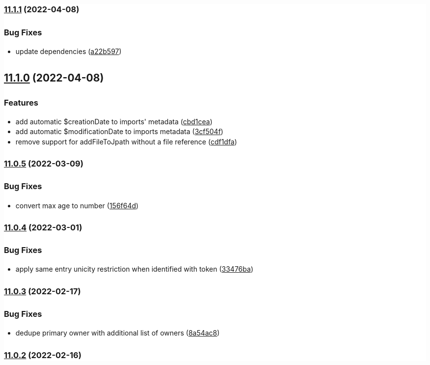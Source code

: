 ### [11.1.1](https://www.github.com/cheminfo/rest-on-couch/compare/v11.1.0...v11.1.1) (2022-04-08)


### Bug Fixes

* update dependencies ([a22b597](https://www.github.com/cheminfo/rest-on-couch/commit/a22b597af8ee5da8d99c3a78150ee89ffbc6dea1))

## [11.1.0](https://www.github.com/cheminfo/rest-on-couch/compare/v11.0.5...v11.1.0) (2022-04-08)


### Features

* add automatic $creationDate to imports' metadata ([cbd1cea](https://www.github.com/cheminfo/rest-on-couch/commit/cbd1cea27e2ec68670b6c39a2c03e6cf68ae7dbb))
* add automatic $modificationDate to imports metadata ([3cf504f](https://www.github.com/cheminfo/rest-on-couch/commit/3cf504fff4b94c8f82189ca0203219b4c8bc1ab1))
* remove support for addFileToJpath without a file reference ([cdf1dfa](https://www.github.com/cheminfo/rest-on-couch/commit/cdf1dfa709daaba2372f33ca1f3249b2343f2840))

### [11.0.5](https://www.github.com/cheminfo/rest-on-couch/compare/v11.0.4...v11.0.5) (2022-03-09)


### Bug Fixes

* convert max age to number ([156f64d](https://www.github.com/cheminfo/rest-on-couch/commit/156f64d33e249c0ca0f203f471ddf9b70a8c57e6))

### [11.0.4](https://www.github.com/cheminfo/rest-on-couch/compare/v11.0.3...v11.0.4) (2022-03-01)


### Bug Fixes

* apply same entry unicity restriction when identified with token ([33476ba](https://www.github.com/cheminfo/rest-on-couch/commit/33476bab66654f73738f5d0990f79a6d8403a0e8))

### [11.0.3](https://www.github.com/cheminfo/rest-on-couch/compare/v11.0.2...v11.0.3) (2022-02-17)


### Bug Fixes

* dedupe primary owner with additional list of owners ([8a54ac8](https://www.github.com/cheminfo/rest-on-couch/commit/8a54ac8fa3ffef82619b66239a8fa94f159b3f8c))

### [11.0.2](https://www.github.com/cheminfo/rest-on-couch/compare/v11.0.1...v11.0.2) (2022-02-16)
